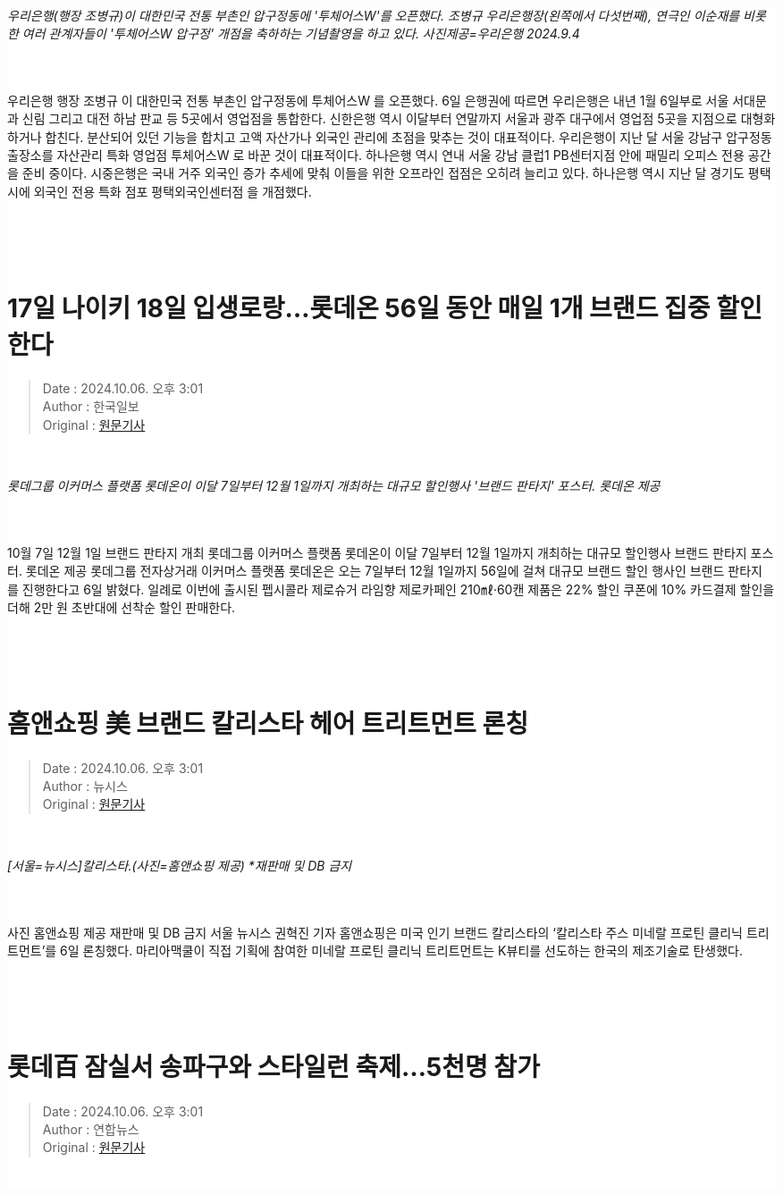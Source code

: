 <img alt="우리은행(행장 조병규)이 대한민국 전통 부촌인 압구정동에 '투체어스W'를 오픈했다. 조병규 우리은행장(왼쪽에서 다섯번째), 연극인 이순재를 비롯한 여러 관계자들이 '투체어스W 압구정' 개점을 축하하는 기념촬영을 하고" class="_LAZY_LOADING _LAZY_LOADING_INIT_HIDE" src="https://imgnews.pstatic.net/image/030/2024/10/06/0003244923_001_20241006150110237.jpeg?type=w647" id="img1" style="display: none;"></img><em class="img_desc">우리은행(행장 조병규)이 대한민국 전통 부촌인 압구정동에 '투체어스W'를 오픈했다. 조병규 우리은행장(왼쪽에서 다섯번째), 연극인 이순재를 비롯한 여러 관계자들이 '투체어스W 압구정' 개점을 축하하는 기념촬영을 하고 있다. 사진제공=우리은행 2024.9.4</em>  
<br/><br/>  
  
우리은행 행장 조병규 이 대한민국 전통 부촌인 압구정동에 투체어스W 를 오픈했다.
6일 은행권에 따르면 우리은행은 내년 1월 6일부로 서울 서대문과 신림 그리고 대전 하남 판교 등 5곳에서 영업점을 통합한다.
신한은행 역시 이달부터 연말까지 서울과 광주 대구에서 영업점 5곳을 지점으로 대형화하거나 합친다.
분산되어 있던 기능을 합치고 고액 자산가나 외국인 관리에 초점을 맞추는 것이 대표적이다.
우리은행이 지난 달 서울 강남구 압구정동 출장소를 자산관리 특화 영업점 투체어스W 로 바꾼 것이 대표적이다.
하나은행 역시 연내 서울 강남 클럽1 PB센터지점 안에 패밀리 오피스 전용 공간을 준비 중이다.
시중은행은 국내 거주 외국인 증가 추세에 맞춰 이들을 위한 오프라인 접점은 오히려 늘리고 있다.
하나은행 역시 지난 달 경기도 평택시에 외국인 전용 특화 점포 평택외국인센터점 을 개점했다.  
<br/><br/><br/>  

  
# 17일 나이키 18일 입생로랑…롯데온 56일 동안 매일 1개 브랜드 집중 할인한다  
  
> Date : 2024.10.06. 오후 3:01  
> Author : 한국일보  
> Original : [원문기사](https://n.news.naver.com/mnews/article/469/0000826379?sid=101)  
<br/>  
  
<img alt="롯데그룹 이커머스 플랫폼 롯데온이 이달 7일부터 12월 1일까지 개최하는 대규모 할인행사 '브랜드 판타지' 포스터. 롯데온 제공" class="_LAZY_LOADING _LAZY_LOADING_INIT_HIDE" src="https://imgnews.pstatic.net/image/469/2024/10/06/0000826379_001_20241006150107234.jpg?type=w647" id="img1" style="display: none;"></img><em class="img_desc">롯데그룹 이커머스 플랫폼 롯데온이 이달 7일부터 12월 1일까지 개최하는 대규모 할인행사 '브랜드 판타지' 포스터. 롯데온 제공</em>  
<br/><br/>  
  
10월 7일 12월 1일 브랜드 판타지 개최 롯데그룹 이커머스 플랫폼 롯데온이 이달 7일부터 12월 1일까지 개최하는 대규모 할인행사 브랜드 판타지 포스터.
롯데온 제공 롯데그룹 전자상거래 이커머스 플랫폼 롯데온은 오는 7일부터 12월 1일까지 56일에 걸쳐 대규모 브랜드 할인 행사인 브랜드 판타지 를 진행한다고 6일 밝혔다.
일례로 이번에 출시된 펩시콜라 제로슈거 라임향 제로카페인 210㎖·60캔 제품은 22% 할인 쿠폰에 10% 카드결제 할인을 더해 2만 원 초반대에 선착순 할인 판매한다.  
<br/><br/><br/>  

  
# 홈앤쇼핑 美 브랜드 칼리스타 헤어 트리트먼트 론칭  
  
> Date : 2024.10.06. 오후 3:01  
> Author : 뉴시스  
> Original : [원문기사](https://n.news.naver.com/mnews/article/003/0012822015?sid=101)  
<br/>  
  
<img alt="[서울=뉴시스]칼리스타.(사진=홈앤쇼핑 제공) *재판매 및 DB 금지" class="_LAZY_LOADING _LAZY_LOADING_INIT_HIDE" src="https://imgnews.pstatic.net/image/003/2024/10/06/NISI20241004_0001668037_web_20241004090504_20241006150116221.jpg?type=w647" id="img1" style="display: none;"></img><em class="img_desc">[서울=뉴시스]칼리스타.(사진=홈앤쇼핑 제공) *재판매 및 DB 금지</em>  
<br/><br/>  
  
사진 홈앤쇼핑 제공 재판매 및 DB 금지 서울 뉴시스 권혁진 기자 홈앤쇼핑은 미국 인기 브랜드 칼리스타의 ‘칼리스타 주스 미네랄 프로틴 클리닉 트리트먼트’를 6일 론칭했다.
마리아맥쿨이 직접 기획에 참여한 미네랄 프로틴 클리닉 트리트먼트는 K뷰티를 선도하는 한국의 제조기술로 탄생했다.  
<br/><br/><br/>  

  
# 롯데百 잠실서 송파구와 스타일런 축제…5천명 참가  
  
> Date : 2024.10.06. 오후 3:01  
> Author : 연합뉴스  
> Original : [원문기사](https://n.news.naver.com/mnews/article/001/0014966687?sid=101)  
<br/>  
  